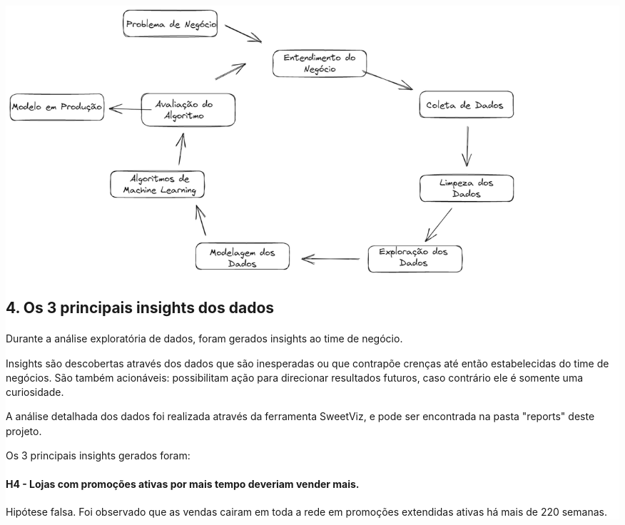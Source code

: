 <img src="img/crisp.png" alt="h4" title="Vendas x Semanas com promo estendida" align="center" height="380" class="center"/>


## 4. Os 3 principais insights dos dados
Durante a análise exploratória de dados, foram gerados insights ao time de negócio. 

Insights são descobertas através dos dados que são inesperadas ou que contrapõe crenças até então estabelecidas do time de negócios. São também acionáveis: possibilitam ação para direcionar resultados futuros, caso contrário ele é somente uma curiosidade.

A análise detalhada dos dados foi realizada através da ferramenta SweetViz, e pode ser encontrada na pasta "reports" deste projeto.

Os 3 principais insights gerados foram:

#### H4 - Lojas com promoções ativas por mais tempo deveriam vender mais.
Hipótese falsa. Foi observado que as vendas cairam em toda a rede em promoções extendidas ativas há mais de 220 semanas.
